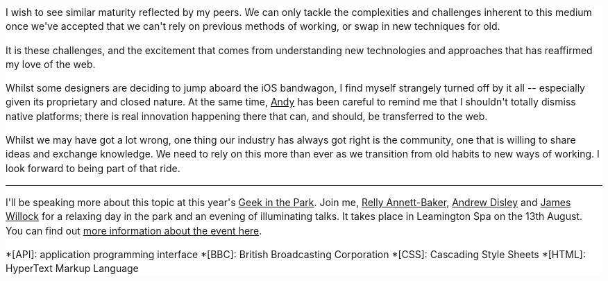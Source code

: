 I wish to see similar maturity reflected by my peers. We can only tackle the complexities and challenges inherent to this medium once we've accepted that we can't rely on previous methods of working, or swap in new techniques for old.

It is these challenges, and the excitement that comes from understanding new technologies and approaches that has reaffirmed my love of the web. 

Whilst some designers are deciding to jump aboard the iOS bandwagon, I find myself strangely turned off by it all -- especially given its proprietary and closed nature. At the same time, [Andy][20] has been careful to remind me that I shouldn't totally dismiss native platforms; there is real innovation happening there that can, and should, be transferred to the web.

Whilst we may have got a lot wrong, one thing our industry has always got right is the community, one that is willing to share ideas and exchange knowledge. We need to rely on this more than ever as we transition from old habits to new ways of working. I look forward to being part of that ride.

* * *

I'll be speaking more about this topic at this year's [Geek in the Park][21]. Join me, [Relly Annett-Baker][22], [Andrew Disley][23] and [James Willock][24] for a relaxing day in the park and an evening of illuminating talks. It takes place in Leamington Spa on the 13th August. You can find out [more information about the event here][25].

[1]: /2009/06/clearleft/
[2]: /2009/06/social_media_icons/
[3]: /2010/07/are_web_design_conferences_becoming_too_safe/
[4]: http://multipack.co.uk/
[5]: http://www.abookapart.com/products/responsive-web-design/
[6]: http://adactio.com/
[7]: http://natbat.net/
[8]: http://adactio.com/journal/1696/
[9]: https://chrome.google.com/webstore/detail/afoibpobokebhgfnknfndkgemglggomo
[10]: http://developers.whatwg.org/
[11]: http://960.gs/
[12]: http://jquery.com/
[13]: http://html5boilerplate.com/
[14]: http://www.alistapart.com/articles/responsive-web-design/
[15]: http://unstoppablerobotninja.com/
[16]: http://clagnut.com/sandbox/imagetest/
[17]: http://www.filamentgroup.com/
[18]: http://www.boston.com/bostonglobe/
[19]: http://adactio.com/journal/4538/
[20]: http://andybudd.com/
[21]: http://www.geekinthepark.co.uk/
[22]: http://rel.ly/
[23]: http://andrewdisley.com/
[24]: http://sleepykyoto.com/
[25]: http://lanyrd.com/2011/geekinthepark/

*[API]: application programming interface
*[BBC]: British Broadcasting Corporation
*[CSS]: Cascading Style Sheets
*[HTML]: HyperText Markup Language